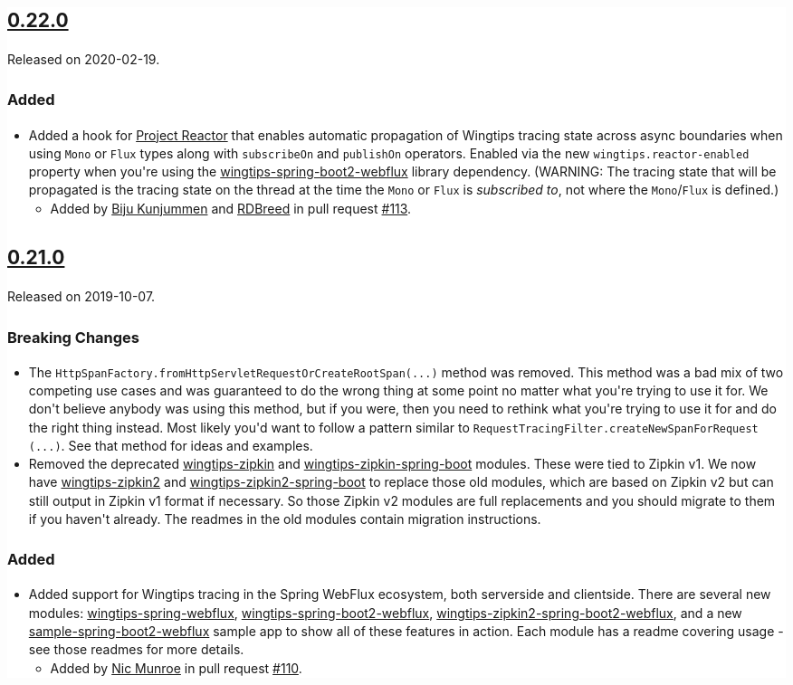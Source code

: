 ## [0.22.0](https://github.com/Nike-Inc/wingtips/releases/tag/wingtips-v0.22.0)

Released on 2020-02-19.

### Added

* Added a hook for [Project Reactor](https://projectreactor.io/) that enables automatic propagation of Wingtips 
tracing state across async boundaries when using `Mono` or `Flux` types along with `subscribeOn` and `publishOn` 
operators. Enabled via the new `wingtips.reactor-enabled` property when you're using the 
[wingtips-spring-boot2-webflux](wingtips-spring-boot2-webflux) library dependency. (WARNING: The tracing state that 
will be propagated is the tracing state on the thread at the time the `Mono` or `Flux` is _subscribed to_, not where 
the `Mono`/`Flux` is defined.) 
    - Added by [Biju Kunjummen][contrib_bijukunjummen] and [RDBreed][contrib_rdbreed] in pull request 
    [#113](https://github.com/Nike-Inc/wingtips/pull/113).

## [0.21.0](https://github.com/Nike-Inc/wingtips/releases/tag/wingtips-v0.21.0)

Released on 2019-10-07.

### Breaking Changes

* The `HttpSpanFactory.fromHttpServletRequestOrCreateRootSpan(...)` method was removed. This method was a bad mix of 
two competing use cases and was guaranteed to do the wrong thing at some point no matter what you're trying to use it 
for. We don't believe anybody was using this method, but if you were, then you need to rethink what you're trying to 
use it for and do the right thing instead. Most likely you'd want to follow a pattern similar to 
`RequestTracingFilter.createNewSpanForRequest(...)`. See that method for ideas and examples.
* Removed the deprecated [wingtips-zipkin](wingtips-zipkin) and 
[wingtips-zipkin-spring-boot](wingtips-zipkin-spring-boot) modules. These were tied to Zipkin v1. We now have 
[wingtips-zipkin2](wingtips-zipkin2) and [wingtips-zipkin2-spring-boot](wingtips-zipkin2-spring-boot) to replace 
those old modules, which are based on Zipkin v2 but can still output in Zipkin v1 format if necessary. So those 
Zipkin v2 modules are full replacements and you should migrate to them if you haven't already. The readmes in the 
old modules contain migration instructions.

### Added

* Added support for Wingtips tracing in the Spring WebFlux ecosystem, both serverside and clientside. There are 
several new modules: [wingtips-spring-webflux](wingtips-spring-webflux), 
[wingtips-spring-boot2-webflux](wingtips-spring-boot2-webflux), 
[wingtips-zipkin2-spring-boot2-webflux](wingtips-zipkin2-spring-boot2-webflux), and a new
[sample-spring-boot2-webflux](samples/sample-spring-boot2-webflux) sample app to show all of these features in action. 
Each module has a readme covering usage - see those readmes for more details. 
    - Added by [Nic Munroe][contrib_nicmunroe] in pull request [#110](https://github.com/Nike-Inc/wingtips/pull/110).


[contrib_nicmunroe]: https://github.com/nicmunroe
[contrib_adriancole]: https://github.com/adriancole
[contrib_woldie]: https://github.com/woldie
[contrib_alesj]: https://github.com/alesj
[contrib_longtonthat]: https://github.com/longtonthat
[contrib_brandoncurrie]: https://github.com/brandoncurrie
[contrib_parkeredwards]: https://github.com/parker-edwards
[contrib_gregghz]: https://github.com/gregghz
[contrib_bijukunjummen]: https://github.com/bijukunjummen
[contrib_rdbreed]: https://github.com/rdbreed